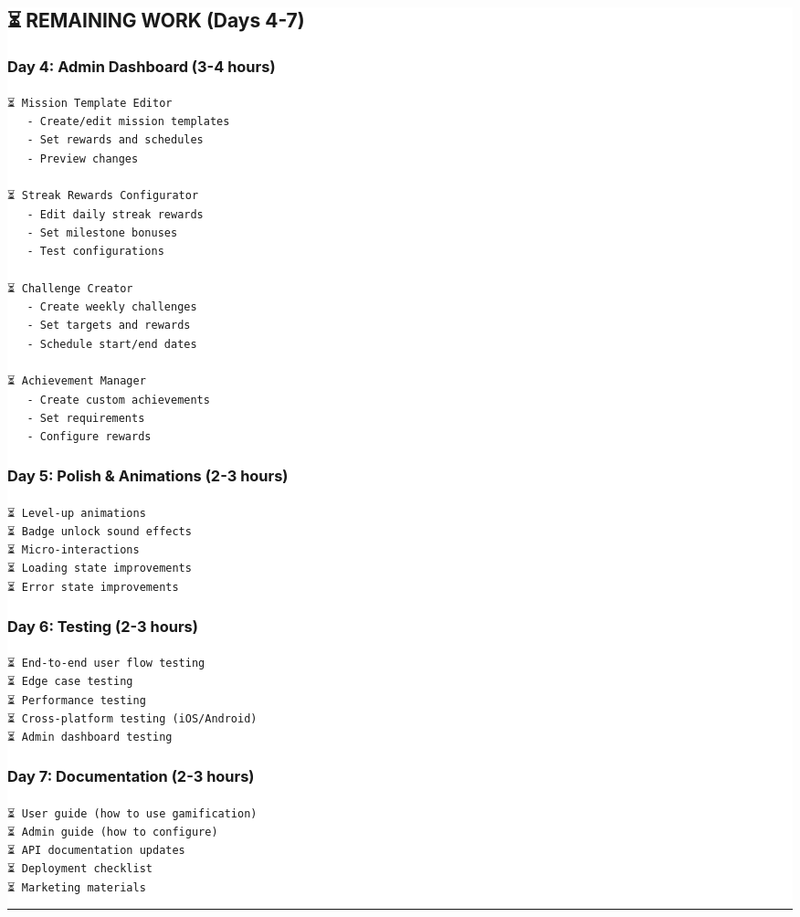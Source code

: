 
## ⏳ **REMAINING WORK (Days 4-7)**

### **Day 4: Admin Dashboard (3-4 hours)**
```
⏳ Mission Template Editor
   - Create/edit mission templates
   - Set rewards and schedules
   - Preview changes
   
⏳ Streak Rewards Configurator
   - Edit daily streak rewards
   - Set milestone bonuses
   - Test configurations
   
⏳ Challenge Creator
   - Create weekly challenges
   - Set targets and rewards
   - Schedule start/end dates
   
⏳ Achievement Manager
   - Create custom achievements
   - Set requirements
   - Configure rewards
```

### **Day 5: Polish & Animations (2-3 hours)**
```
⏳ Level-up animations
⏳ Badge unlock sound effects
⏳ Micro-interactions
⏳ Loading state improvements
⏳ Error state improvements
```

### **Day 6: Testing (2-3 hours)**
```
⏳ End-to-end user flow testing
⏳ Edge case testing
⏳ Performance testing
⏳ Cross-platform testing (iOS/Android)
⏳ Admin dashboard testing
```

### **Day 7: Documentation (2-3 hours)**
```
⏳ User guide (how to use gamification)
⏳ Admin guide (how to configure)
⏳ API documentation updates
⏳ Deployment checklist
⏳ Marketing materials
```

---